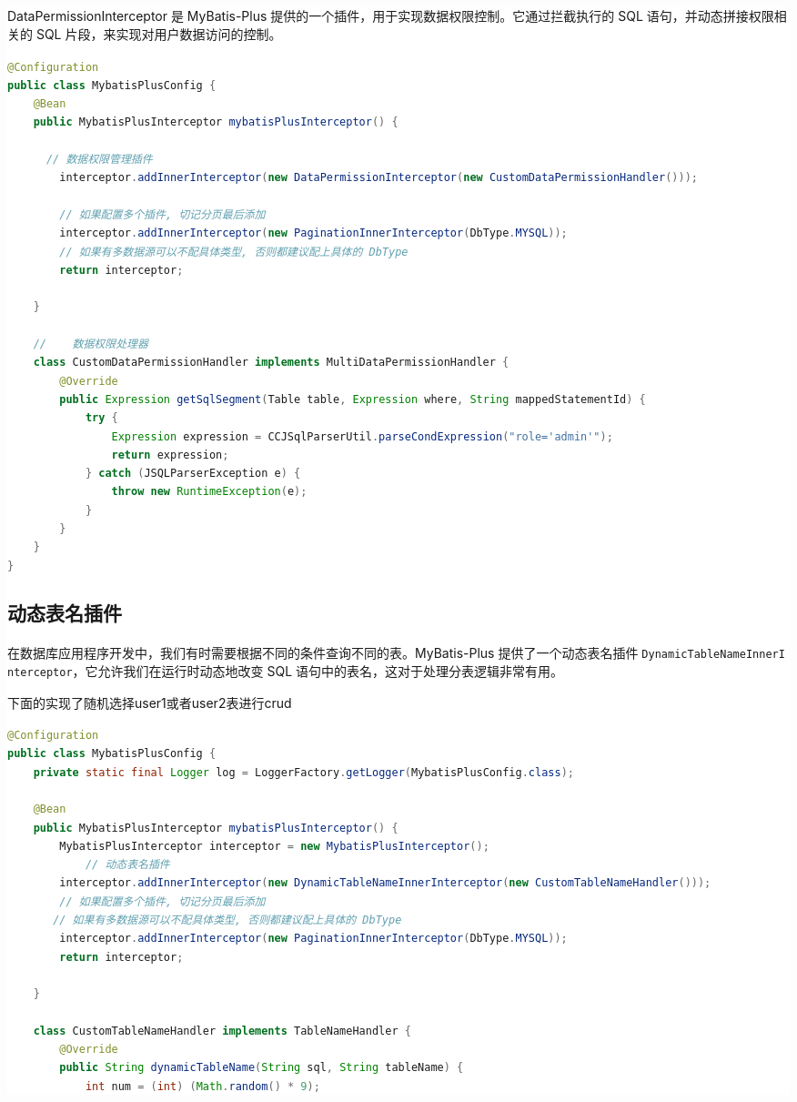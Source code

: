 DataPermissionInterceptor 是 MyBatis-Plus 提供的一个插件，用于实现数据权限控制。它通过拦截执行的 SQL 语句，并动态拼接权限相关的 SQL 片段，来实现对用户数据访问的控制。

```java
@Configuration
public class MybatisPlusConfig {
    @Bean
    public MybatisPlusInterceptor mybatisPlusInterceptor() {
     
      // 数据权限管理插件
        interceptor.addInnerInterceptor(new DataPermissionInterceptor(new CustomDataPermissionHandler()));

        // 如果配置多个插件, 切记分页最后添加
        interceptor.addInnerInterceptor(new PaginationInnerInterceptor(DbType.MYSQL));
        // 如果有多数据源可以不配具体类型, 否则都建议配上具体的 DbType
        return interceptor;

    }

    //    数据权限处理器
    class CustomDataPermissionHandler implements MultiDataPermissionHandler {
        @Override
        public Expression getSqlSegment(Table table, Expression where, String mappedStatementId) {
            try {
                Expression expression = CCJSqlParserUtil.parseCondExpression("role='admin'");
                return expression;
            } catch (JSQLParserException e) {
                throw new RuntimeException(e);
            }
        }
    }
}

```

## 动态表名插件

在数据库应用程序开发中，我们有时需要根据不同的条件查询不同的表。MyBatis-Plus 提供了一个动态表名插件 `DynamicTableNameInnerInterceptor`，它允许我们在运行时动态地改变 SQL 语句中的表名，这对于处理分表逻辑非常有用。

下面的实现了随机选择user1或者user2表进行crud

```java
@Configuration
public class MybatisPlusConfig {
    private static final Logger log = LoggerFactory.getLogger(MybatisPlusConfig.class);

    @Bean
    public MybatisPlusInterceptor mybatisPlusInterceptor() {
        MybatisPlusInterceptor interceptor = new MybatisPlusInterceptor();
			// 动态表名插件
        interceptor.addInnerInterceptor(new DynamicTableNameInnerInterceptor(new CustomTableNameHandler()));
        // 如果配置多个插件, 切记分页最后添加
       // 如果有多数据源可以不配具体类型, 否则都建议配上具体的 DbType
        interceptor.addInnerInterceptor(new PaginationInnerInterceptor(DbType.MYSQL));
        return interceptor;

    }

    class CustomTableNameHandler implements TableNameHandler {
        @Override
        public String dynamicTableName(String sql, String tableName) {
            int num = (int) (Math.random() * 9);
```